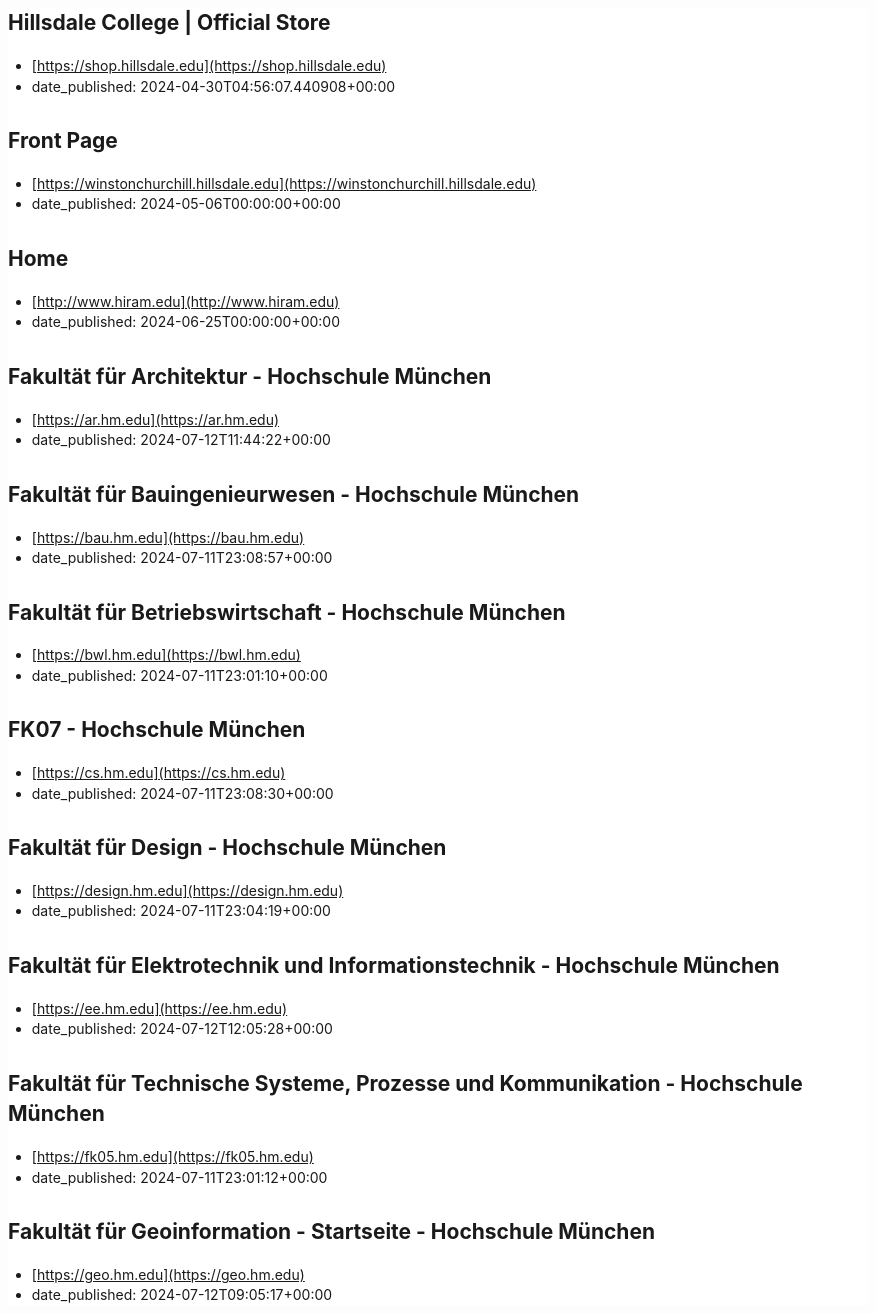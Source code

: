  ## Hillsdale College | Official Store
 - [https://shop.hillsdale.edu](https://shop.hillsdale.edu)
 - date_published: 2024-04-30T04:56:07.440908+00:00

 ## Front Page
 - [https://winstonchurchill.hillsdale.edu](https://winstonchurchill.hillsdale.edu)
 - date_published: 2024-05-06T00:00:00+00:00

 ## Home
 - [http://www.hiram.edu](http://www.hiram.edu)
 - date_published: 2024-06-25T00:00:00+00:00

 ## Fakultät für Architektur - Hochschule München
 - [https://ar.hm.edu](https://ar.hm.edu)
 - date_published: 2024-07-12T11:44:22+00:00

 ## Fakultät für Bauingenieurwesen - Hochschule München
 - [https://bau.hm.edu](https://bau.hm.edu)
 - date_published: 2024-07-11T23:08:57+00:00

 ## Fakultät für Betriebswirtschaft - Hochschule München
 - [https://bwl.hm.edu](https://bwl.hm.edu)
 - date_published: 2024-07-11T23:01:10+00:00

 ## FK07 - Hochschule München
 - [https://cs.hm.edu](https://cs.hm.edu)
 - date_published: 2024-07-11T23:08:30+00:00

 ## Fakultät für Design - Hochschule München
 - [https://design.hm.edu](https://design.hm.edu)
 - date_published: 2024-07-11T23:04:19+00:00

 ## Fakultät für Elektrotechnik und Informationstechnik - Hochschule München
 - [https://ee.hm.edu](https://ee.hm.edu)
 - date_published: 2024-07-12T12:05:28+00:00

 ## Fakultät für Technische Systeme, Prozesse und Kommunikation - Hochschule München
 - [https://fk05.hm.edu](https://fk05.hm.edu)
 - date_published: 2024-07-11T23:01:12+00:00

 ## Fakultät für Geoinformation - Startseite - Hochschule München
 - [https://geo.hm.edu](https://geo.hm.edu)
 - date_published: 2024-07-12T09:05:17+00:00
